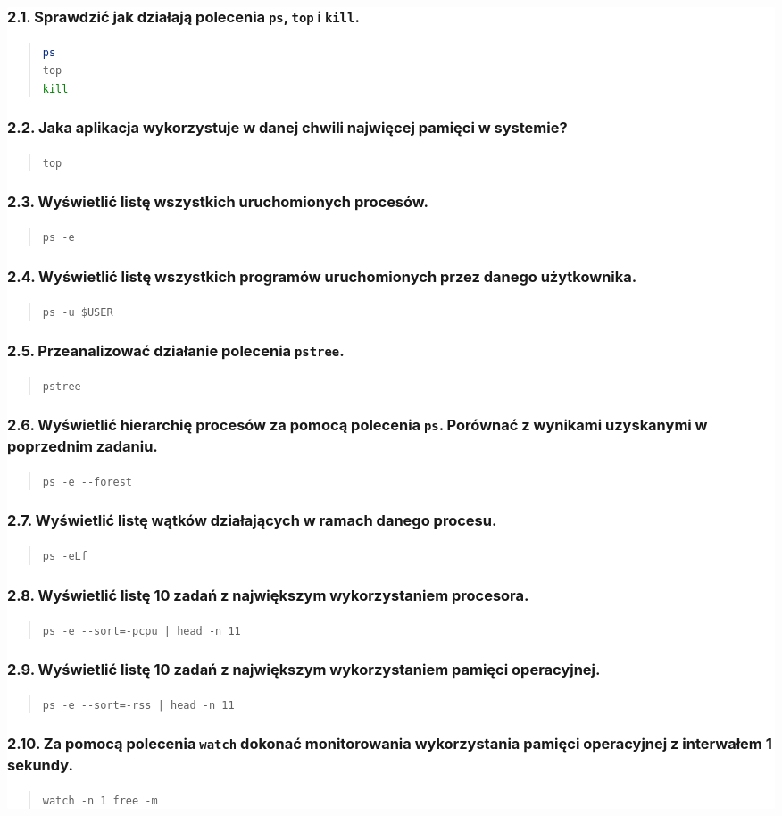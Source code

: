 ### 2.1. Sprawdzić jak działają polecenia `ps`, `top` i `kill`.

> ```bash
> ps
> top
> kill
> ```

### 2.2. Jaka aplikacja wykorzystuje w danej chwili najwięcej pamięci w systemie?

> `top`

### 2.3. Wyświetlić listę wszystkich uruchomionych procesów.

> `ps -e`

### 2.4. Wyświetlić listę wszystkich programów uruchomionych przez danego użytkownika.

> `ps -u $USER`

### 2.5. Przeanalizować działanie polecenia `pstree`.

> `pstree`

### 2.6. Wyświetlić hierarchię procesów za pomocą polecenia `ps`. Porównać z wynikami uzyskanymi w poprzednim zadaniu.

> `ps -e --forest`

### 2.7. Wyświetlić listę wątków działających w ramach danego procesu.

> `ps -eLf`

### 2.8. Wyświetlić listę 10 zadań z największym wykorzystaniem procesora.

> `ps -e --sort=-pcpu | head -n 11`

### 2.9. Wyświetlić listę 10 zadań z największym wykorzystaniem pamięci operacyjnej.

> `ps -e --sort=-rss | head -n 11`

### 2.10. Za pomocą polecenia `watch` dokonać monitorowania wykorzystania pamięci operacyjnej z interwałem 1 sekundy.

> `watch -n 1 free -m`
